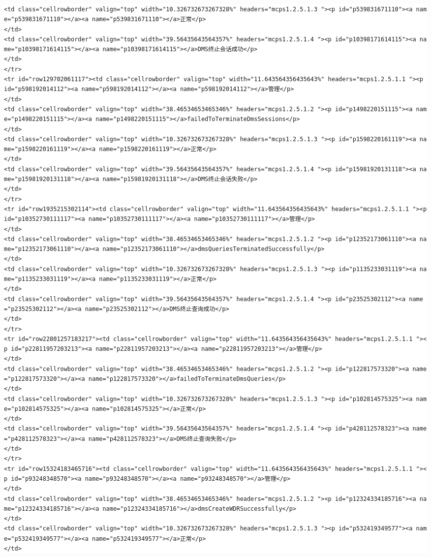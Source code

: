     <td class="cellrowborder" valign="top" width="10.326732673267328%" headers="mcps1.2.5.1.3 "><p id="p539831671110"><a name="p539831671110"></a><a name="p539831671110"></a>正常</p>
    </td>
    <td class="cellrowborder" valign="top" width="39.56435643564357%" headers="mcps1.2.5.1.4 "><p id="p10398171614115"><a name="p10398171614115"></a><a name="p10398171614115"></a>DMS终止会话成功</p>
    </td>
    </tr>
    <tr id="row129702061117"><td class="cellrowborder" valign="top" width="11.643564356435643%" headers="mcps1.2.5.1.1 "><p id="p598192014112"><a name="p598192014112"></a><a name="p598192014112"></a>管理</p>
    </td>
    <td class="cellrowborder" valign="top" width="38.46534653465346%" headers="mcps1.2.5.1.2 "><p id="p1498220151115"><a name="p1498220151115"></a><a name="p1498220151115"></a>failedToTerminateDmsSessions</p>
    </td>
    <td class="cellrowborder" valign="top" width="10.326732673267328%" headers="mcps1.2.5.1.3 "><p id="p1598220161119"><a name="p1598220161119"></a><a name="p1598220161119"></a>正常</p>
    </td>
    <td class="cellrowborder" valign="top" width="39.56435643564357%" headers="mcps1.2.5.1.4 "><p id="p15981920131118"><a name="p15981920131118"></a><a name="p15981920131118"></a>DMS终止会话失败</p>
    </td>
    </tr>
    <tr id="row1935215302114"><td class="cellrowborder" valign="top" width="11.643564356435643%" headers="mcps1.2.5.1.1 "><p id="p10352730111117"><a name="p10352730111117"></a><a name="p10352730111117"></a>管理</p>
    </td>
    <td class="cellrowborder" valign="top" width="38.46534653465346%" headers="mcps1.2.5.1.2 "><p id="p12352173061110"><a name="p12352173061110"></a><a name="p12352173061110"></a>dmsQueriesTerminatedSuccessfully</p>
    </td>
    <td class="cellrowborder" valign="top" width="10.326732673267328%" headers="mcps1.2.5.1.3 "><p id="p1135233031119"><a name="p1135233031119"></a><a name="p1135233031119"></a>正常</p>
    </td>
    <td class="cellrowborder" valign="top" width="39.56435643564357%" headers="mcps1.2.5.1.4 "><p id="p23525302112"><a name="p23525302112"></a><a name="p23525302112"></a>DMS终止查询成功</p>
    </td>
    </tr>
    <tr id="row22801257183217"><td class="cellrowborder" valign="top" width="11.643564356435643%" headers="mcps1.2.5.1.1 "><p id="p22811957203213"><a name="p22811957203213"></a><a name="p22811957203213"></a>管理</p>
    </td>
    <td class="cellrowborder" valign="top" width="38.46534653465346%" headers="mcps1.2.5.1.2 "><p id="p122817573320"><a name="p122817573320"></a><a name="p122817573320"></a>failedToTerminateDmsQueries</p>
    </td>
    <td class="cellrowborder" valign="top" width="10.326732673267328%" headers="mcps1.2.5.1.3 "><p id="p102814575325"><a name="p102814575325"></a><a name="p102814575325"></a>正常</p>
    </td>
    <td class="cellrowborder" valign="top" width="39.56435643564357%" headers="mcps1.2.5.1.4 "><p id="p428112578323"><a name="p428112578323"></a><a name="p428112578323"></a>DMS终止查询失败</p>
    </td>
    </tr>
    <tr id="row15324183465716"><td class="cellrowborder" valign="top" width="11.643564356435643%" headers="mcps1.2.5.1.1 "><p id="p93248348570"><a name="p93248348570"></a><a name="p93248348570"></a>管理</p>
    </td>
    <td class="cellrowborder" valign="top" width="38.46534653465346%" headers="mcps1.2.5.1.2 "><p id="p12324334185716"><a name="p12324334185716"></a><a name="p12324334185716"></a>dmsCreateWDRSuccessfully</p>
    </td>
    <td class="cellrowborder" valign="top" width="10.326732673267328%" headers="mcps1.2.5.1.3 "><p id="p532419349577"><a name="p532419349577"></a><a name="p532419349577"></a>正常</p>
    </td>